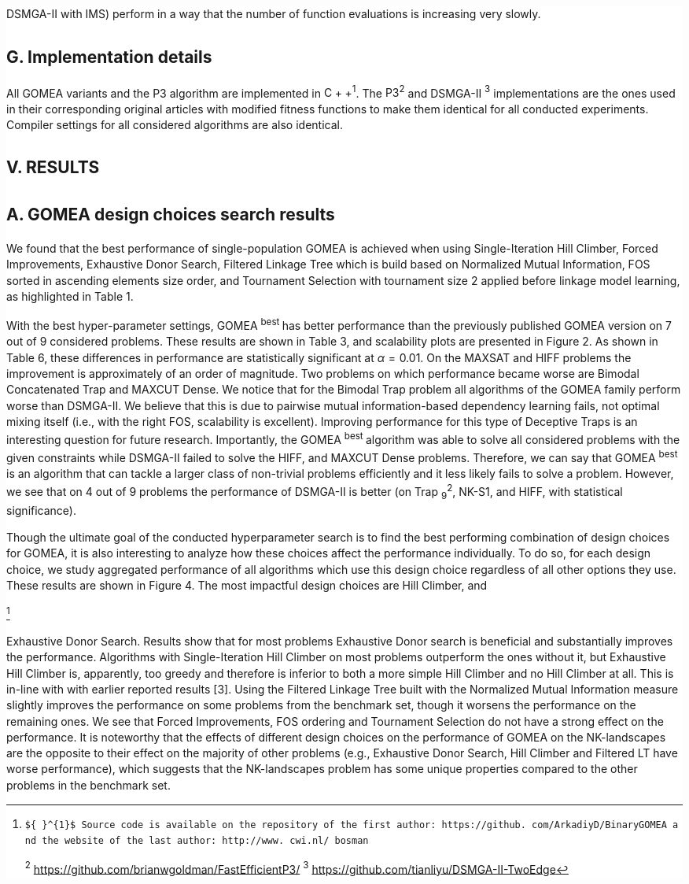 DSMGA-II with IMS) perform in a way that the number of function evaluations is increasing very slowly.

## G. Implementation details

All GOMEA variants and the P3 algorithm are implemented in $\mathrm{C}++{ }^{1}$. The $\mathrm{P} 3^{2}$ and DSMGA-II ${ }^{3}$ implementations are the ones used in their corresponding original articles with modified fitness functions to make them identical for all conducted experiments. Compiler settings for all considered algorithms are also identical.

## V. RESULTS

## A. GOMEA design choices search results

We found that the best performance of single-population GOMEA is achieved when using Single-Iteration Hill Climber, Forced Improvements, Exhaustive Donor Search, Filtered Linkage Tree which is build based on Normalized Mutual Information, FOS sorted in ascending elements size order, and Tournament Selection with tournament size 2 applied before linkage model learning, as highlighted in Table 1.

With the best hyper-parameter settings, GOMEA ${ }^{\text {best }}$ has better performance than the previously published GOMEA version on 7 out of 9 considered problems. These results are shown in Table 3, and scalability plots are presented in Figure 2. As shown in Table 6, these differences in performance are statistically significant at $\alpha=0.01$. On the MAXSAT and HIFF problems the improvement is approximately of an order of magnitude. Two problems on which performance became worse are Bimodal Concatenated Trap and MAXCUT Dense. We notice that for the Bimodal Trap problem all algorithms of the GOMEA family perform worse than DSMGA-II. We believe that this is due to pairwise mutual information-based dependency learning fails, not optimal mixing itself (i.e., with the right FOS, scalability is excellent). Improving performance for this type of Deceptive Traps is an interesting question for future research. Importantly, the GOMEA ${ }^{\text {best }}$ algorithm was able to solve all considered problems with the given constraints while DSMGA-II failed to solve the HIFF, and MAXCUT Dense problems. Therefore, we can say that GOMEA ${ }^{\text {best }}$ is an algorithm that can tackle a larger class of non-trivial problems efficiently and it less likely fails to solve a problem. However, we see that on 4 out of 9 problems the performance of DSMGA-II is better (on Trap ${ }_{9}^{2}$, NK-S1, and HIFF, with statistical significance).

Though the ultimate goal of the conducted hyperparameter search is to find the best performing combination of design choices for GOMEA, it is also interesting to analyze how these choices affect the performance individually. To do so, for each design choice, we study aggregated performance of all algorithms which use this design choice regardless of all other options they use. These results are shown in Figure 4. The most impactful design choices are Hill Climber, and

[^0]
[^0]:    ${ }^{1}$ Source code is available on the repository of the first author: https://github. com/ArkadiyD/BinaryGOMEA and the website of the last author: http://www. cwi.nl/ bosman
    ${ }^{2}$ https://github.com/brianwgoldman/FastEfficientP3/
    ${ }^{3}$ https://github.com/tianliyu/DSMGA-II-TwoEdge

Exhaustive Donor Search. Results show that for most problems Exhaustive Donor search is beneficial and substantially improves the performance. Algorithms with Single-Iteration Hill Climber on most problems outperform the ones without it, but Exhaustive Hill Climber is, apparently, too greedy and therefore is inferior to both a more simple Hill Climber and no Hill Climber at all. This is in-line with with earlier reported results [3]. Using the Filtered Linkage Tree built with the Normalized Mutual Information measure slightly improves the performance on some problems from the benchmark set, though it worsens the performance on the remaining ones. We see that Forced Improvements, FOS ordering and Tournament Selection do not have a strong effect on the performance. It is noteworthy that the effects of different design choices on the performance of GOMEA on the NK-landscapes are the opposite to their effect on the majority of other problems (e.g., Exhaustive Donor Search, Hill Climber and Filtered LT have worse performance), which suggests that the NK-landscapes problem has some unique properties compared to the other problems in the benchmark set.
